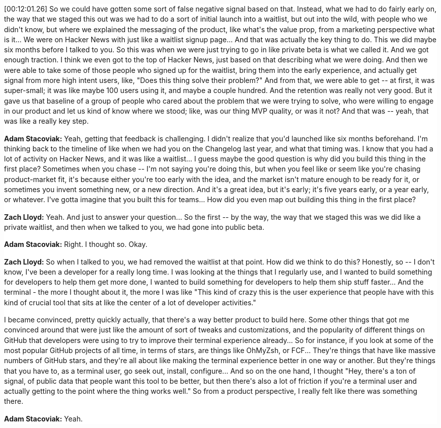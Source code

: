 \[00:12:01.26\] So we could have gotten some sort of false negative signal based on that. Instead, what we had to do fairly early on, the way that we staged this out was we had to do a sort of initial launch into a waitlist, but out into the wild, with people who we didn't know, but where we explained the messaging of the product, like what's the value prop, from a marketing perspective what is it... We were on Hacker News with just like a waitlist signup page... And that was actually the key thing to do. This we did maybe six months before I talked to you. So this was when we were just trying to go in like private beta is what we called it. And we got enough traction. I think we even got to the top of Hacker News, just based on that describing what we were doing. And then we were able to take some of those people who signed up for the waitlist, bring them into the early experience, and actually get signal from more high intent users, like, "Does this thing solve their problem?" And from that, we were able to get -- at first, it was super-small; it was like maybe 100 users using it, and maybe a couple hundred. And the retention was really not very good. But it gave us that baseline of a group of people who cared about the problem that we were trying to solve, who were willing to engage in our product and let us kind of know where we stood; like, was our thing MVP quality, or was it not? And that was -- yeah, that was like a really key step.

**Adam Stacoviak:** Yeah, getting that feedback is challenging. I didn't realize that you'd launched like six months beforehand. I'm thinking back to the timeline of like when we had you on the Changelog last year, and what that timing was. I know that you had a lot of activity on Hacker News, and it was like a waitlist... I guess maybe the good question is why did you build this thing in the first place? Sometimes when you chase -- I'm not saying you're doing this, but when you feel like or seem like you're chasing product-market fit, it's because either you're too early with the idea, and the market isn't mature enough to be ready for it, or sometimes you invent something new, or a new direction. And it's a great idea, but it's early; it's five years early, or a year early, or whatever. I've gotta imagine that you built this for teams... How did you even map out building this thing in the first place?

**Zach Lloyd:** Yeah. And just to answer your question... So the first -- by the way, the way that we staged this was we did like a private waitlist, and then when we talked to you, we had gone into public beta.

**Adam Stacoviak:** Right. I thought so. Okay.

**Zach Lloyd:** So when I talked to you, we had removed the waitlist at that point. How did we think to do this? Honestly, so -- I don't know, I've been a developer for a really long time. I was looking at the things that I regularly use, and I wanted to build something for developers to help them get more done, I wanted to build something for developers to help them ship stuff faster... And the terminal - the more I thought about it, the more I was like "This kind of crazy this is the user experience that people have with this kind of crucial tool that sits at like the center of a lot of developer activities."

I became convinced, pretty quickly actually, that there's a way better product to build here. Some other things that got me convinced around that were just like the amount of sort of tweaks and customizations, and the popularity of different things on GitHub that developers were using to try to improve their terminal experience already... So for instance, if you look at some of the most popular GitHub projects of all time, in terms of stars, are things like OhMyZsh, or FCF... They're things that have like massive numbers of GitHub stars, and they're all about like making the terminal experience better in one way or another. But they're things that you have to, as a terminal user, go seek out, install, configure... And so on the one hand, I thought "Hey, there's a ton of signal, of public data that people want this tool to be better, but then there's also a lot of friction if you're a terminal user and actually getting to the point where the thing works well." So from a product perspective, I really felt like there was something there.

**Adam Stacoviak:** Yeah.
